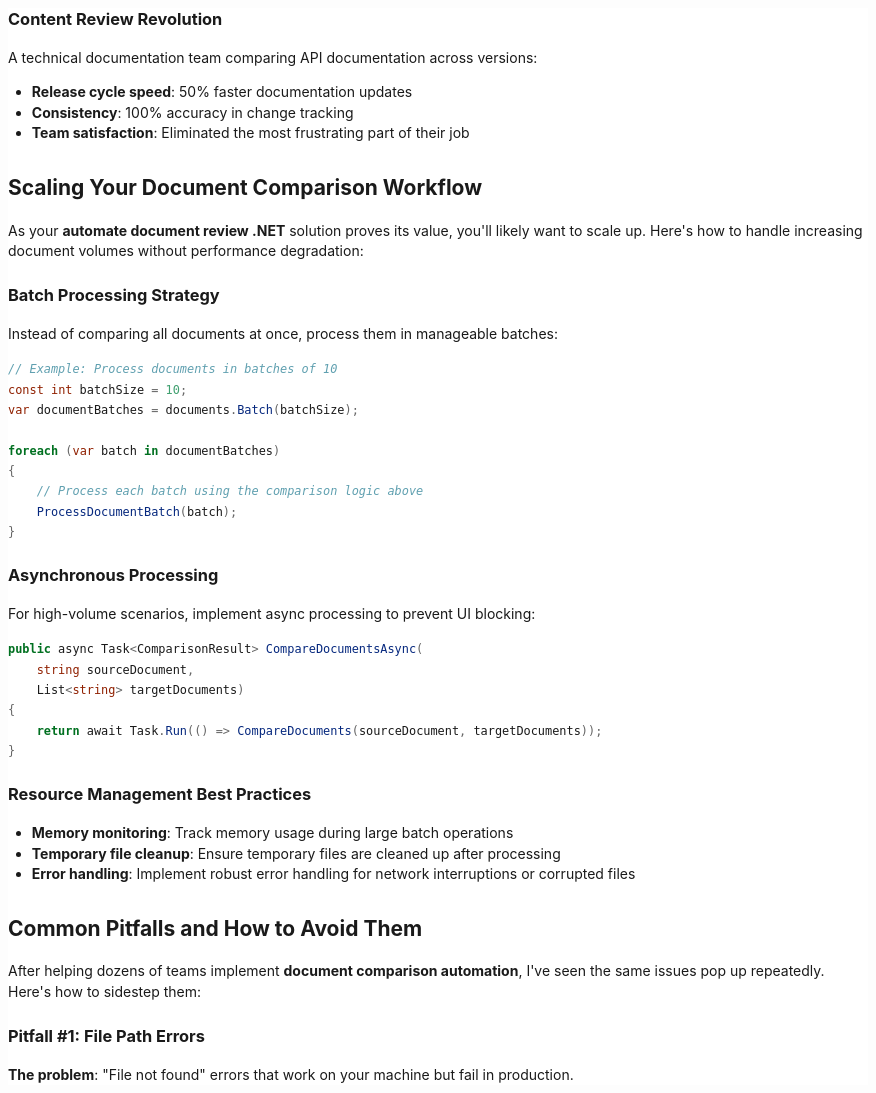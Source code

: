 ### Content Review Revolution

A technical documentation team comparing API documentation across versions:
- **Release cycle speed**: 50% faster documentation updates
- **Consistency**: 100% accuracy in change tracking
- **Team satisfaction**: Eliminated the most frustrating part of their job

## Scaling Your Document Comparison Workflow

As your **automate document review .NET** solution proves its value, you'll likely want to scale up. Here's how to handle increasing document volumes without performance degradation:

### Batch Processing Strategy

Instead of comparing all documents at once, process them in manageable batches:

```csharp
// Example: Process documents in batches of 10
const int batchSize = 10;
var documentBatches = documents.Batch(batchSize);

foreach (var batch in documentBatches)
{
    // Process each batch using the comparison logic above
    ProcessDocumentBatch(batch);
}
```

### Asynchronous Processing

For high-volume scenarios, implement async processing to prevent UI blocking:

```csharp
public async Task<ComparisonResult> CompareDocumentsAsync(
    string sourceDocument, 
    List<string> targetDocuments)
{
    return await Task.Run(() => CompareDocuments(sourceDocument, targetDocuments));
}
```

### Resource Management Best Practices

- **Memory monitoring**: Track memory usage during large batch operations
- **Temporary file cleanup**: Ensure temporary files are cleaned up after processing
- **Error handling**: Implement robust error handling for network interruptions or corrupted files

## Common Pitfalls and How to Avoid Them

After helping dozens of teams implement **document comparison automation**, I've seen the same issues pop up repeatedly. Here's how to sidestep them:

### Pitfall #1: File Path Errors
**The problem**: "File not found" errors that work on your machine but fail in production.
